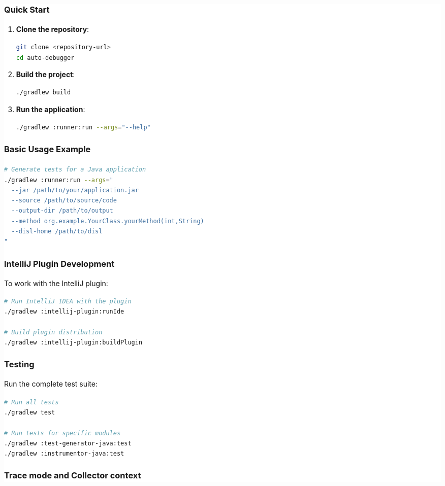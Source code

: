 ### Quick Start

1. **Clone the repository**:
   ```bash
   git clone <repository-url>
   cd auto-debugger
   ```

2. **Build the project**:
   ```bash
   ./gradlew build
   ```

3. **Run the application**:
   ```bash
   ./gradlew :runner:run --args="--help"
   ```

### Basic Usage Example

```bash
# Generate tests for a Java application
./gradlew :runner:run --args="
  --jar /path/to/your/application.jar
  --source /path/to/source/code
  --output-dir /path/to/output
  --method org.example.YourClass.yourMethod(int,String)
  --disl-home /path/to/disl
"
```

### IntelliJ Plugin Development

To work with the IntelliJ plugin:

```bash
# Run IntelliJ IDEA with the plugin
./gradlew :intellij-plugin:runIde

# Build plugin distribution
./gradlew :intellij-plugin:buildPlugin
```

### Testing

Run the complete test suite:

```bash
# Run all tests
./gradlew test

# Run tests for specific modules
./gradlew :test-generator-java:test
./gradlew :instrumentor-java:test
```
### Trace mode and Collector context
